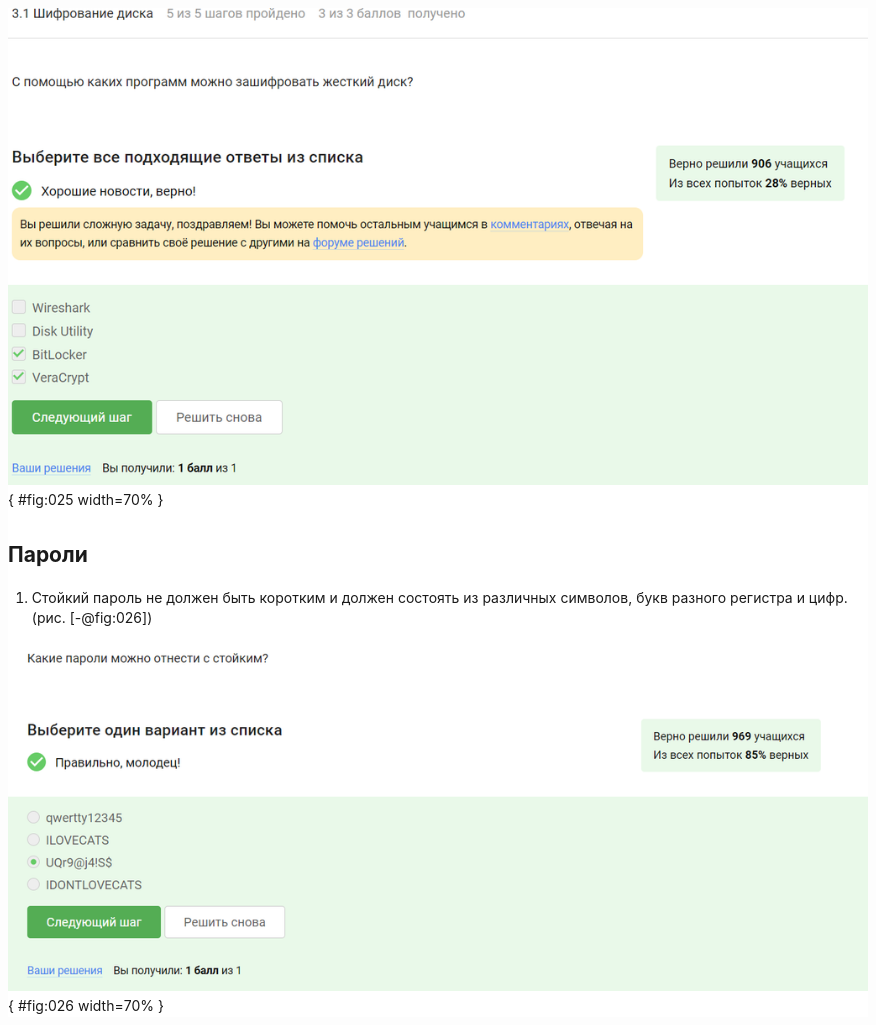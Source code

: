 ![Задание 2.1.3](image/25.png){ #fig:025 width=70% }

## Пароли

1. Стойкий пароль не должен быть коротким и должен состоять из различных символов, букв разного регистра и цифр. (рис. [-@fig:026])

![Задание 2.2.1](image/26.png){ #fig:026 width=70% }
